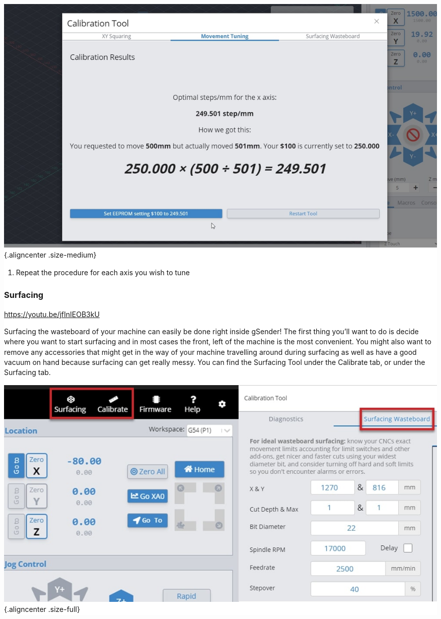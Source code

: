 ![](/_images/_gsender/_features/_calibrate/gs_fe_ca_tune-result.jpg){.aligncenter .size-medium}
1. Repeat the procedure for each axis you wish to tune

### Surfacing

https://youtu.be/jfInIEOB3kU

Surfacing the wasteboard of your machine can easily be done right inside gSender! The first thing you’ll want to do is decide where you want to start surfacing and in most cases the front, left of the machine is the most convenient. You might also want to remove any accessories that might get in the way of your machine travelling around during surfacing as well as have a good vacuum on hand because surfacing can get really messy. You can find the Surfacing Tool under the Calibrate tab, or under the Surfacing tab.

![](/_images/_gsender/_features/_surface/gs_fe_su_open.jpg){.aligncenter .size-full}
